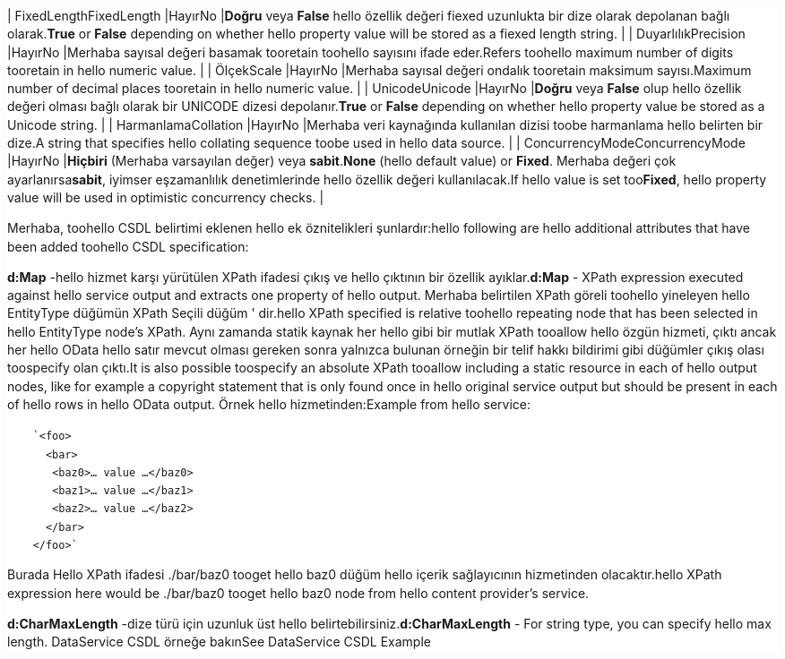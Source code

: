| <span data-ttu-id="8a1e9-343">FixedLength</span><span class="sxs-lookup"><span data-stu-id="8a1e9-343">FixedLength</span></span> |<span data-ttu-id="8a1e9-344">Hayır</span><span class="sxs-lookup"><span data-stu-id="8a1e9-344">No</span></span> |<span data-ttu-id="8a1e9-345">**Doğru** veya **False** hello özellik değeri fiexed uzunlukta bir dize olarak depolanan bağlı olarak.</span><span class="sxs-lookup"><span data-stu-id="8a1e9-345">**True** or **False** depending on whether hello property value will be stored as a fiexed length string.</span></span> |
| <span data-ttu-id="8a1e9-346">Duyarlılık</span><span class="sxs-lookup"><span data-stu-id="8a1e9-346">Precision</span></span> |<span data-ttu-id="8a1e9-347">Hayır</span><span class="sxs-lookup"><span data-stu-id="8a1e9-347">No</span></span> |<span data-ttu-id="8a1e9-348">Merhaba sayısal değeri basamak tooretain toohello sayısını ifade eder.</span><span class="sxs-lookup"><span data-stu-id="8a1e9-348">Refers toohello maximum number of digits tooretain in hello numeric value.</span></span> |
| <span data-ttu-id="8a1e9-349">Ölçek</span><span class="sxs-lookup"><span data-stu-id="8a1e9-349">Scale</span></span> |<span data-ttu-id="8a1e9-350">Hayır</span><span class="sxs-lookup"><span data-stu-id="8a1e9-350">No</span></span> |<span data-ttu-id="8a1e9-351">Merhaba sayısal değeri ondalık tooretain maksimum sayısı.</span><span class="sxs-lookup"><span data-stu-id="8a1e9-351">Maximum number of decimal places tooretain in hello numeric value.</span></span> |
| <span data-ttu-id="8a1e9-352">Unicode</span><span class="sxs-lookup"><span data-stu-id="8a1e9-352">Unicode</span></span> |<span data-ttu-id="8a1e9-353">Hayır</span><span class="sxs-lookup"><span data-stu-id="8a1e9-353">No</span></span> |<span data-ttu-id="8a1e9-354">**Doğru** veya **False** olup hello özellik değeri olması bağlı olarak bir UNICODE dizesi depolanır.</span><span class="sxs-lookup"><span data-stu-id="8a1e9-354">**True** or **False** depending on whether hello property value be stored as a Unicode string.</span></span> |
| <span data-ttu-id="8a1e9-355">Harmanlama</span><span class="sxs-lookup"><span data-stu-id="8a1e9-355">Collation</span></span> |<span data-ttu-id="8a1e9-356">Hayır</span><span class="sxs-lookup"><span data-stu-id="8a1e9-356">No</span></span> |<span data-ttu-id="8a1e9-357">Merhaba veri kaynağında kullanılan dizisi toobe harmanlama hello belirten bir dize.</span><span class="sxs-lookup"><span data-stu-id="8a1e9-357">A string that specifies hello collating sequence toobe used in hello data source.</span></span> |
| <span data-ttu-id="8a1e9-358">ConcurrencyMode</span><span class="sxs-lookup"><span data-stu-id="8a1e9-358">ConcurrencyMode</span></span> |<span data-ttu-id="8a1e9-359">Hayır</span><span class="sxs-lookup"><span data-stu-id="8a1e9-359">No</span></span> |<span data-ttu-id="8a1e9-360">**Hiçbiri** (Merhaba varsayılan değer) veya **sabit**.</span><span class="sxs-lookup"><span data-stu-id="8a1e9-360">**None** (hello default value) or **Fixed**.</span></span> <span data-ttu-id="8a1e9-361">Merhaba değeri çok ayarlanırsa**sabit**, iyimser eşzamanlılık denetimlerinde hello özellik değeri kullanılacak.</span><span class="sxs-lookup"><span data-stu-id="8a1e9-361">If hello value is set too**Fixed**, hello property value will be used in optimistic concurrency checks.</span></span> |

<span data-ttu-id="8a1e9-362">Merhaba, toohello CSDL belirtimi eklenen hello ek öznitelikleri şunlardır:</span><span class="sxs-lookup"><span data-stu-id="8a1e9-362">hello following are hello additional attributes that have been added toohello CSDL specification:</span></span>

<span data-ttu-id="8a1e9-363">**d:Map** -hello hizmet karşı yürütülen XPath ifadesi çıkış ve hello çıktının bir özellik ayıklar.</span><span class="sxs-lookup"><span data-stu-id="8a1e9-363">**d:Map** - XPath expression executed against hello service output and extracts one property of hello output.</span></span> <span data-ttu-id="8a1e9-364">Merhaba belirtilen XPath göreli toohello yineleyen hello EntityType düğümün XPath Seçili düğüm ' dir.</span><span class="sxs-lookup"><span data-stu-id="8a1e9-364">hello XPath specified is relative toohello repeating node that has been selected in hello EntityType node’s XPath.</span></span> <span data-ttu-id="8a1e9-365">Aynı zamanda statik kaynak her hello gibi bir mutlak XPath tooallow hello özgün hizmeti, çıktı ancak her hello OData hello satır mevcut olması gereken sonra yalnızca bulunan örneğin bir telif hakkı bildirimi gibi düğümler çıkış olası toospecify olan çıktı.</span><span class="sxs-lookup"><span data-stu-id="8a1e9-365">It is also possible toospecify an absolute XPath tooallow including a static resource in each of hello output nodes, like for example a copyright statement that is only found once in hello original service output but should be present in each of hello rows in hello OData output.</span></span> <span data-ttu-id="8a1e9-366">Örnek hello hizmetinden:</span><span class="sxs-lookup"><span data-stu-id="8a1e9-366">Example from hello service:</span></span>

        `<foo>
          <bar>
           <baz0>… value …</baz0>
           <baz1>… value …</baz1>
           <baz2>… value …</baz2>
          </bar>
        </foo>`

<span data-ttu-id="8a1e9-367">Burada Hello XPath ifadesi ./bar/baz0 tooget hello baz0 düğüm hello içerik sağlayıcının hizmetinden olacaktır.</span><span class="sxs-lookup"><span data-stu-id="8a1e9-367">hello XPath expression here would be ./bar/baz0 tooget hello baz0 node from hello content provider’s service.</span></span>

<span data-ttu-id="8a1e9-368">**d:CharMaxLength** -dize türü için uzunluk üst hello belirtebilirsiniz.</span><span class="sxs-lookup"><span data-stu-id="8a1e9-368">**d:CharMaxLength** - For string type, you can specify hello max length.</span></span> <span data-ttu-id="8a1e9-369">DataService CSDL örneğe bakın</span><span class="sxs-lookup"><span data-stu-id="8a1e9-369">See DataService CSDL Example</span></span>
